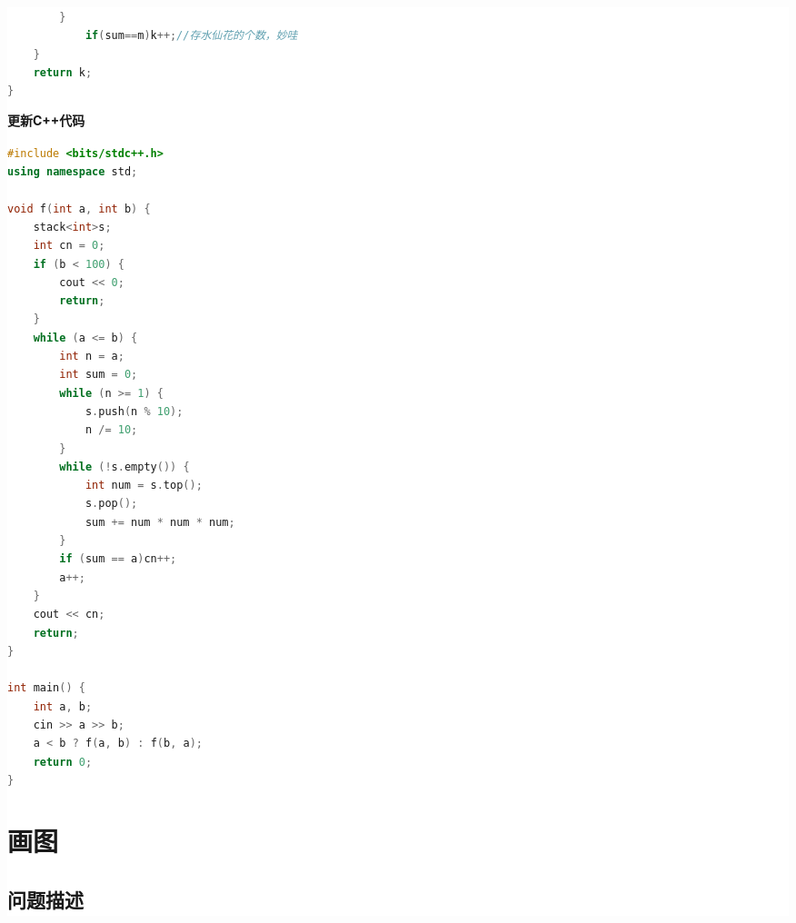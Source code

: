 ```cpp
		}
			if(sum==m)k++;//存水仙花的个数，妙哇
	}
	return k;
}
```

**更新C++代码**

```cpp
#include <bits/stdc++.h>
using namespace std;

void f(int a, int b) {
	stack<int>s;
	int cn = 0;
	if (b < 100) {
		cout << 0;
		return;
	}
	while (a <= b) {
		int n = a;
		int sum = 0;
		while (n >= 1) {
			s.push(n % 10);
			n /= 10;
		}
		while (!s.empty()) {
			int num = s.top();
			s.pop();
			sum += num * num * num;
		}
		if (sum == a)cn++;
		a++;
	}
	cout << cn;
	return;
}

int main() {
	int a, b;
	cin >> a >> b;
	a < b ? f(a, b) : f(b, a);
	return 0;
}
```

# 画图

## 问题描述	
